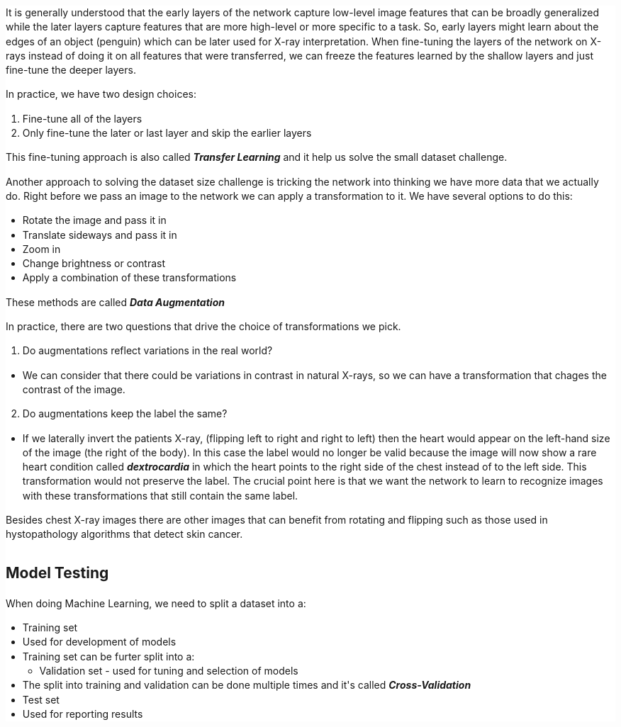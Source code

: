 It is generally understood that the early layers of the network capture low-level image features that can be broadly generalized while the later layers capture features that are more high-level or more specific to a task. 
So, early layers might learn about the edges of an object (penguin) which can  be later used for X-ray interpretation. When fine-tuning the layers of the network on X-rays instead of doing it on all features that were transferred, we can freeze the features learned by the shallow layers and just fine-tune the deeper layers. 

In practice, we have two design choices:

1.   Fine-tune all of the layers
2.   Only fine-tune the later or last layer and skip the earlier layers

This fine-tuning approach is also called ***Transfer Learning*** and it help us solve the small dataset challenge. 

Another approach to solving the dataset size challenge is tricking the network into thinking we have more data that we actually do. Right before we pass an image to the network we can apply a transformation to it. We have several options to do this:
*   Rotate the image and pass it in
*   Translate sideways and pass it in
*   Zoom in
*   Change brightness or contrast
*   Apply a combination of these transformations

These methods are called ***Data Augmentation***

In practice, there are two questions that drive the choice of transformations we pick.

1.   Do augmentations reflect variations in the real world?
   *  We can consider that there could be variations in contrast in natural X-rays, so we can have a transformation that chages the contrast of the image.
2.   Do augmentations keep the label the same?
   *   If we laterally invert the patients X-ray, (flipping left to right and right to left) then the heart would appear on the left-hand size of the image (the right of the body). In this case the label would no longer be valid because the image will now show a rare heart condition called ***dextrocardia*** in which the heart points to the right side of the chest instead of to the left side. This transformation would not preserve the label. The crucial point here is that we want the network to learn to recognize images with these transformations that still contain the same label. 

Besides chest X-ray images there are other images that can benefit from rotating and flipping such as those used in hystopathology algorithms that detect skin cancer. 

## Model Testing

When doing Machine Learning, we need to split a dataset into a:
*   Training set 
   *  Used for development of models
   *  Training set can be furter split into a:
      *   Validation set - used for tuning and selection of models
   *  The split into training and validation can be done multiple times and it's called ***Cross-Validation***
*   Test set
   *   Used for reporting results
